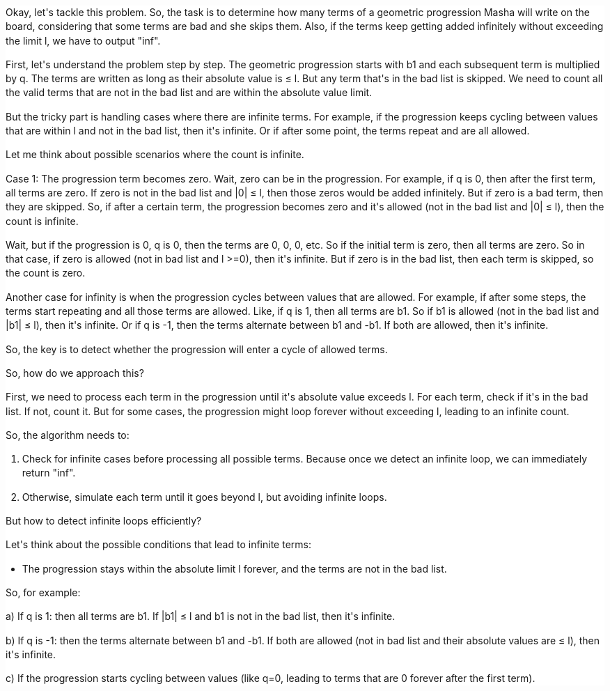 <think>
Okay, let's tackle this problem. So, the task is to determine how many terms of a geometric progression Masha will write on the board, considering that some terms are bad and she skips them. Also, if the terms keep getting added infinitely without exceeding the limit l, we have to output "inf". 

First, let's understand the problem step by step. The geometric progression starts with b1 and each subsequent term is multiplied by q. The terms are written as long as their absolute value is ≤ l. But any term that's in the bad list is skipped. We need to count all the valid terms that are not in the bad list and are within the absolute value limit. 

But the tricky part is handling cases where there are infinite terms. For example, if the progression keeps cycling between values that are within l and not in the bad list, then it's infinite. Or if after some point, the terms repeat and are all allowed. 

Let me think about possible scenarios where the count is infinite. 

Case 1: The progression term becomes zero. Wait, zero can be in the progression. For example, if q is 0, then after the first term, all terms are zero. If zero is not in the bad list and |0| ≤ l, then those zeros would be added infinitely. But if zero is a bad term, then they are skipped. So, if after a certain term, the progression becomes zero and it's allowed (not in the bad list and |0| ≤ l), then the count is infinite. 

Wait, but if the progression is 0, q is 0, then the terms are 0, 0, 0, etc. So if the initial term is zero, then all terms are zero. So in that case, if zero is allowed (not in bad list and l >=0), then it's infinite. But if zero is in the bad list, then each term is skipped, so the count is zero. 

Another case for infinity is when the progression cycles between values that are allowed. For example, if after some steps, the terms start repeating and all those terms are allowed. Like, if q is 1, then all terms are b1. So if b1 is allowed (not in the bad list and |b1| ≤ l), then it's infinite. Or if q is -1, then the terms alternate between b1 and -b1. If both are allowed, then it's infinite. 

So, the key is to detect whether the progression will enter a cycle of allowed terms. 

So, how do we approach this? 

First, we need to process each term in the progression until it's absolute value exceeds l. For each term, check if it's in the bad list. If not, count it. But for some cases, the progression might loop forever without exceeding l, leading to an infinite count. 

So, the algorithm needs to:

1. Check for infinite cases before processing all possible terms. Because once we detect an infinite loop, we can immediately return "inf".

2. Otherwise, simulate each term until it goes beyond l, but avoiding infinite loops. 

But how to detect infinite loops efficiently? 

Let's think about the possible conditions that lead to infinite terms:

- The progression stays within the absolute limit l forever, and the terms are not in the bad list. 

So, for example:

a) If q is 1: then all terms are b1. If |b1| ≤ l and b1 is not in the bad list, then it's infinite. 

b) If q is -1: then the terms alternate between b1 and -b1. If both are allowed (not in bad list and their absolute values are ≤ l), then it's infinite. 

c) If the progression starts cycling between values (like q=0, leading to terms that are 0 forever after the first term). 
